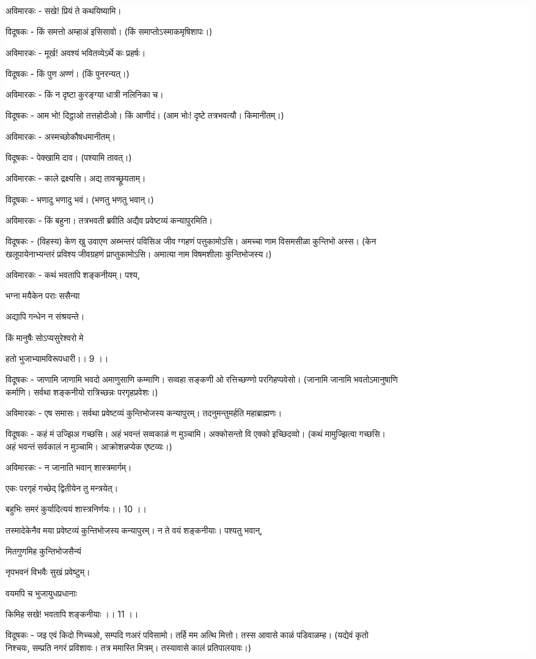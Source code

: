 अविमारकः - सखे! प्रियं ते कथयिष्यामि।  

विदूषकः - किं समत्तो अम्हाअं इसिसावो। (किं समाप्तोऽस्माकमृषिशापः।)  

अविमारकः - मूर्ख! अवश्यं भवितव्येऽर्थे कः प्रहर्षः।  

विदूषकः - किं पुण अण्णं। (किं पुनरन्यत्।)  

अविमारकः - किं न दृष्टा कुरङ्ग्या धात्री नलिनिका च।  

विदूषकः - आम भो! दिट्ठाओ तत्तहोदीओ। किं आणीदं। (आम भोः! दृष्टे तत्रभवत्यौ। किमानीतम्।)  

अविमारकः - अस्मच्छोकौषधमानीतम्।  

विदूषकः - पेक्खामि दाव। (पश्यामि तावत्।)  

अविमारकः - काले द्रक्ष्यसि। अद्य तावच्छ्रूयताम्।  

विदूषकः - भणादु भणादु भवं। (भणतु भणतु भवान्।)  

अविमारकः - किं बहुना। तत्रभवती ब्रवीति अद्यैव प्रवेष्टव्यं कन्यापुरमिति।  

विदूषकः - (विहस्य) केण खु उवाएण अब्भन्तरं पविसिअ जीव ग्गहणं पत्तुकामोऽसि। अमच्चा णाम विसमसीळा कुन्तिभो अस्स। (केन  
खलूपायेनाभ्यन्तरं प्रविश्य जीवग्रहणं प्राप्तुकामोऽसि। अमात्या नाम विषमशीलाः कुन्तिभोजस्य।)  

अविमारकः - कथं भवतापि शङ्कनीयम्। पश्य,  

भग्ना मयैकेन पराः ससैन्या  

अद्यापि गन्धेन न संश्रयन्ते।  

किं मानुषैः सोऽप्यसुरेश्वरो मे  

हतो भुजाभ्यामविरूपधारी।। 9 ।।  

विदूषकः - जाणामि जाणामि भवदो अमाणुसाणि कम्माणि। सव्वहा सङ्कणी ओ रत्तिच्छण्णो परगिहप्पवेसो। (जानामि जानामि भवतोऽमानुषाणि  
कर्माणि। सर्वथा शङ्कनीयो रात्रिच्छन्नः परगृहप्रवेशः।)  

अविमारकः - एष समासः। सर्वथा प्रवेष्टव्यं कुन्तिभोजस्य कन्यापुरम्। तदनुमन्तुमर्हति महाब्राह्मणः।  

विदूषकः - कहं मं उज्झिअ गच्छसि। अहं भवन्तं सव्वकाळं ण मुञ्चामि। अक्कोसन्तो वि एक्को इच्छिदव्वो। (कथं मामुज्झित्वा गच्छसि।  
अहं भवन्तं सर्वकालं न मुञ्चामि। आक्रोशन्नप्येक एष्टव्यः।)  

अविमारकः - न जानाति भवान् शास्त्रमार्गम्।  

एकः परगृहं गच्छेद् द्वितीयेन तु मन्त्रयेत्।  

बहुभिः समरं कुर्यादित्ययं शास्त्रनिर्णयः।। 10 ।।  

तस्मादेकेनैव मया प्रवेष्टव्यं कुन्तिभोजस्य कन्यापुरम्। न ते वयं शङ्कनीयाः। पश्यतु भवान्,  

मितगुणमिह कुन्तिभोजसैन्यं  

नृपभवनं विभवैः सुखं प्रवेष्टुम्।  

वयमपि च भुजायुधप्रधानाः  

किमिह सखे! भवतापि शङ्कनीयाः ।। 11 ।।  

विदूषकः - जइ एवं किदो णिच्चओ, सम्पदि णअरं पविसामो। तर्हि मम अत्थि मित्तो। तस्स आवासे काळं पडिवाळम्ह। (यद्येवं कृतो  
निश्चयः, सम्प्रति नगरं प्रविशावः। तत्र ममास्ति मित्रम्। तस्यावासे कालं प्रतिपालयावः।)  
